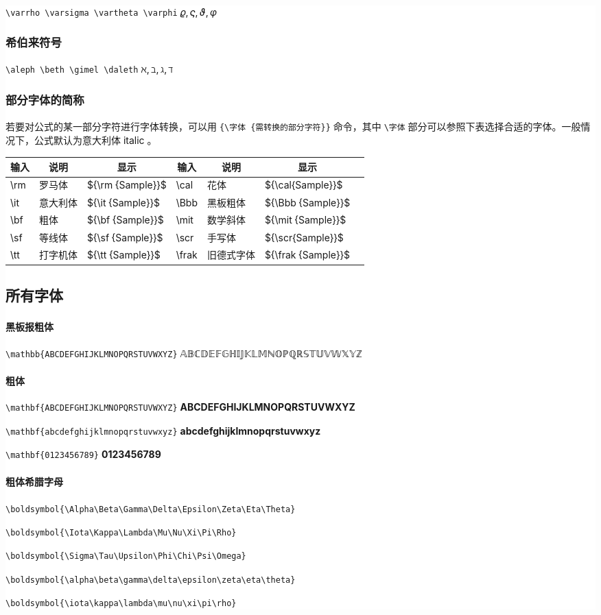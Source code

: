 `\varrho \varsigma \vartheta \varphi`
$\varrho, \varsigma, \vartheta, \varphi$

### 希伯来符号
`\aleph \beth \gimel \daleth`
$\aleph, \beth, \gimel, \daleth$

### 部分字体的简称

若要对公式的某一部分字符进行字体转换，可以用 `{\字体 {需转换的部分字符}}` 命令，其中 `\字体` 部分可以参照下表选择合适的字体。一般情况下，公式默认为意大利体 italic 。


| 输入  | 说明   | 显示               | 输入    | 说明    | 显示                 |     |
| --- | ---- | ---------------- | ----- | ----- | ------------------ | --- |
| \rm | 罗马体  | ${\rm {Sample}}$ | \cal  | 花体    | ${\cal{Sample}}$   |     |
| \it | 意大利体 | ${\it {Sample}}$ | \Bbb  | 黑板粗体  | ${\Bbb {Sample}}$  |     |
| \bf | 粗体   | ${\bf {Sample}}$ | \mit  | 数学斜体  | ${\mit {Sample}}$  |     |
| \sf | 等线体  | ${\sf {Sample}}$ | \scr  | 手写体   | ${\scr{Sample}}$   |     |
| \tt | 打字机体 | ${\tt {Sample}}$ | \frak | 旧德式字体 | ${\frak {Sample}}$ |     |

## 所有字体

#### 黑板报粗体

`\mathbb{ABCDEFGHIJKLMNOPQRSTUVWXYZ}`
$\mathbb{ABCDEFGHIJKLMNOPQRSTUVWXYZ}$

#### 粗体

`\mathbf{ABCDEFGHIJKLMNOPQRSTUVWXYZ}`
$\mathbf{ABCDEFGHIJKLMNOPQRSTUVWXYZ}$

`\mathbf{abcdefghijklmnopqrstuvwxyz}`
$\mathbf{abcdefghijklmnopqrstuvwxyz}$

`\mathbf{0123456789}`
$\mathbf{0123456789}$

#### 粗体希腊字母

`\boldsymbol{\Alpha\Beta\Gamma\Delta\Epsilon\Zeta\Eta\Theta}`


`\boldsymbol{\Iota\Kappa\Lambda\Mu\Nu\Xi\Pi\Rho}`


`\boldsymbol{\Sigma\Tau\Upsilon\Phi\Chi\Psi\Omega}`


`\boldsymbol{\alpha\beta\gamma\delta\epsilon\zeta\eta\theta}`


`\boldsymbol{\iota\kappa\lambda\mu\nu\xi\pi\rho}`
